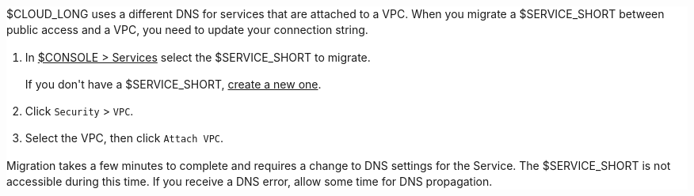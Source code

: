 $CLOUD_LONG uses a different DNS for services that are attached to a VPC.
When you migrate a $SERVICE_SHORT between public access and a VPC, you need
to update your connection string.

</Highlight>

<Procedure>

1. In [$CONSOLE > Services][console-services] select the $SERVICE_SHORT to migrate.

   If you don't have a $SERVICE_SHORT, [create a new one][create-service].
1. Click `Security` > `VPC`.
1. Select the VPC, then click `Attach VPC`.

</Procedure>

Migration takes a few minutes to complete and requires a change to DNS settings for the
Service. The $SERVICE_SHORT is not accessible during this time. If you receive a DNS error, allow
some time for DNS propagation.

[aws-dashboard]: https://console.aws.amazon.com/vpc/home#PeeringConnections:
[aws-security-groups]: https://console.aws.amazon.com/vpcconsole/home#securityGroups:
[console-login]: https://console.cloud.timescale.com/
[console-vpc]: https://console.cloud.timescale.com/dashboard/vpc
[console-services]: https://console.cloud.timescale.com/dashboard/services
[timescale-support]: https://www.timescale.com/contact/
[tsc-regions]: /use-timescale/:currentVersion:/regions/


[aws-vpc-setup-vpc]: /use-timescale/:currentVersion:/security/vpc/#create-a-peering-vpc-in-timescale-console
[aws-vpc-complete]: /use-timescale/:currentVersion:/security/vpc/#complete-the-vpc-connection-in-aws
[aws-vpc-security-groups]: /use-timescale/:currentVersion:/security/vpc/#set-up-security-groups-in-aws
[aws-vpc-connect-vpcs]: /use-timescale/:currentVersion:/security/vpc/#attach-a-timescale-service-to-the-peering-vpc


[create-service]: /getting-started/:currentVersion:/services/#create-a-timescale-cloud-service
[pricing-plans]: /about/:currentVersion:/pricing-and-account-management/
[project-members]: /use-timescale/:currentVersion:/members/
